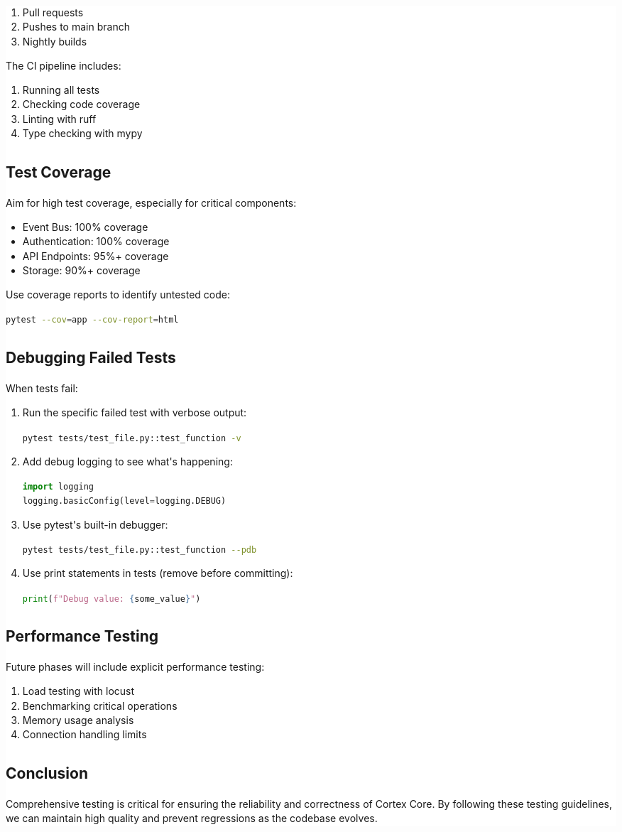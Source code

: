 1. Pull requests
2. Pushes to main branch
3. Nightly builds

The CI pipeline includes:

1. Running all tests
2. Checking code coverage
3. Linting with ruff
4. Type checking with mypy

## Test Coverage

Aim for high test coverage, especially for critical components:

- Event Bus: 100% coverage
- Authentication: 100% coverage
- API Endpoints: 95%+ coverage
- Storage: 90%+ coverage

Use coverage reports to identify untested code:

```bash
pytest --cov=app --cov-report=html
```

## Debugging Failed Tests

When tests fail:

1. Run the specific failed test with verbose output:
   ```bash
   pytest tests/test_file.py::test_function -v
   ```

2. Add debug logging to see what's happening:
   ```python
   import logging
   logging.basicConfig(level=logging.DEBUG)
   ```

3. Use pytest's built-in debugger:
   ```bash
   pytest tests/test_file.py::test_function --pdb
   ```

4. Use print statements in tests (remove before committing):
   ```python
   print(f"Debug value: {some_value}")
   ```

## Performance Testing

Future phases will include explicit performance testing:

1. Load testing with locust
2. Benchmarking critical operations
3. Memory usage analysis
4. Connection handling limits

## Conclusion

Comprehensive testing is critical for ensuring the reliability and correctness of Cortex Core. By following these testing guidelines, we can maintain high quality and prevent regressions as the codebase evolves.